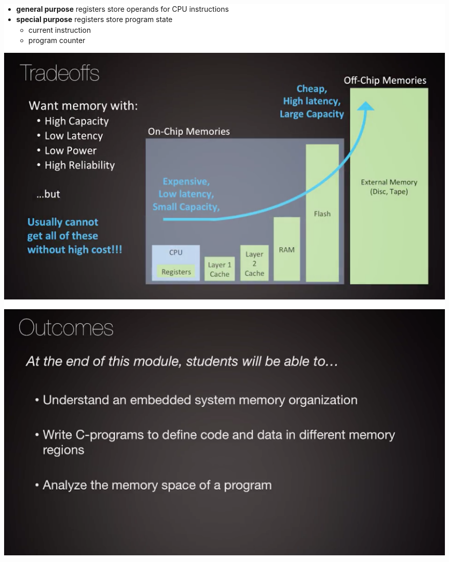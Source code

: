 * **general purpose** registers store operands for CPU instructions
* **special purpose** registers store program state
	* current instruction
	* program counter

![](docs/1_intro_memory_tradeoffs.png)

![](docs/1_intro_outcomes.png)
